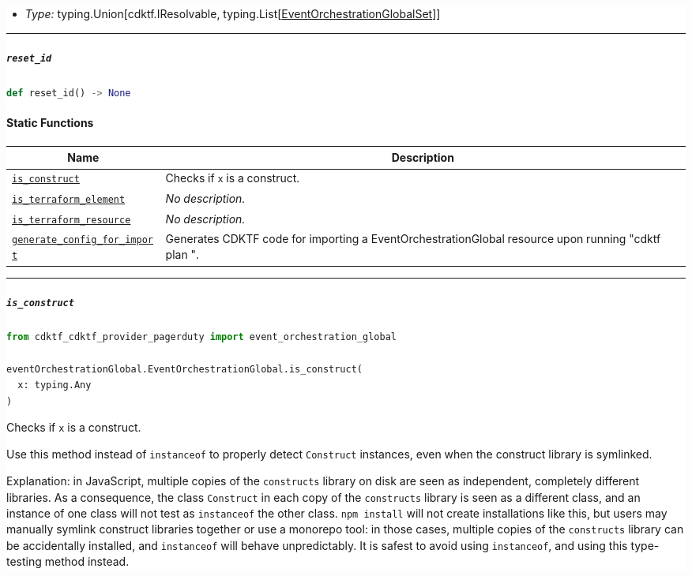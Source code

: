 - *Type:* typing.Union[cdktf.IResolvable, typing.List[<a href="#@cdktf/provider-pagerduty.eventOrchestrationGlobal.EventOrchestrationGlobalSet">EventOrchestrationGlobalSet</a>]]

---

##### `reset_id` <a name="reset_id" id="@cdktf/provider-pagerduty.eventOrchestrationGlobal.EventOrchestrationGlobal.resetId"></a>

```python
def reset_id() -> None
```

#### Static Functions <a name="Static Functions" id="Static Functions"></a>

| **Name** | **Description** |
| --- | --- |
| <code><a href="#@cdktf/provider-pagerduty.eventOrchestrationGlobal.EventOrchestrationGlobal.isConstruct">is_construct</a></code> | Checks if `x` is a construct. |
| <code><a href="#@cdktf/provider-pagerduty.eventOrchestrationGlobal.EventOrchestrationGlobal.isTerraformElement">is_terraform_element</a></code> | *No description.* |
| <code><a href="#@cdktf/provider-pagerduty.eventOrchestrationGlobal.EventOrchestrationGlobal.isTerraformResource">is_terraform_resource</a></code> | *No description.* |
| <code><a href="#@cdktf/provider-pagerduty.eventOrchestrationGlobal.EventOrchestrationGlobal.generateConfigForImport">generate_config_for_import</a></code> | Generates CDKTF code for importing a EventOrchestrationGlobal resource upon running "cdktf plan <stack-name>". |

---

##### `is_construct` <a name="is_construct" id="@cdktf/provider-pagerduty.eventOrchestrationGlobal.EventOrchestrationGlobal.isConstruct"></a>

```python
from cdktf_cdktf_provider_pagerduty import event_orchestration_global

eventOrchestrationGlobal.EventOrchestrationGlobal.is_construct(
  x: typing.Any
)
```

Checks if `x` is a construct.

Use this method instead of `instanceof` to properly detect `Construct`
instances, even when the construct library is symlinked.

Explanation: in JavaScript, multiple copies of the `constructs` library on
disk are seen as independent, completely different libraries. As a
consequence, the class `Construct` in each copy of the `constructs` library
is seen as a different class, and an instance of one class will not test as
`instanceof` the other class. `npm install` will not create installations
like this, but users may manually symlink construct libraries together or
use a monorepo tool: in those cases, multiple copies of the `constructs`
library can be accidentally installed, and `instanceof` will behave
unpredictably. It is safest to avoid using `instanceof`, and using
this type-testing method instead.
